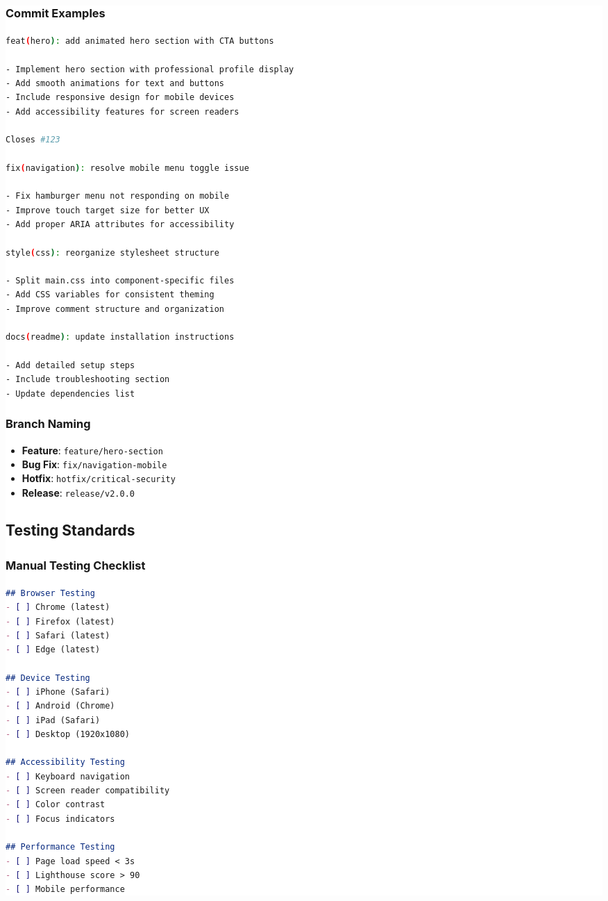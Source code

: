 ### Commit Examples
```bash
feat(hero): add animated hero section with CTA buttons

- Implement hero section with professional profile display
- Add smooth animations for text and buttons
- Include responsive design for mobile devices
- Add accessibility features for screen readers

Closes #123

fix(navigation): resolve mobile menu toggle issue

- Fix hamburger menu not responding on mobile
- Improve touch target size for better UX
- Add proper ARIA attributes for accessibility

style(css): reorganize stylesheet structure

- Split main.css into component-specific files
- Add CSS variables for consistent theming
- Improve comment structure and organization

docs(readme): update installation instructions

- Add detailed setup steps
- Include troubleshooting section
- Update dependencies list
```

### Branch Naming
- **Feature**: `feature/hero-section`
- **Bug Fix**: `fix/navigation-mobile`
- **Hotfix**: `hotfix/critical-security`
- **Release**: `release/v2.0.0`

## Testing Standards

### Manual Testing Checklist
```markdown
## Browser Testing
- [ ] Chrome (latest)
- [ ] Firefox (latest)
- [ ] Safari (latest)
- [ ] Edge (latest)

## Device Testing
- [ ] iPhone (Safari)
- [ ] Android (Chrome)
- [ ] iPad (Safari)
- [ ] Desktop (1920x1080)

## Accessibility Testing
- [ ] Keyboard navigation
- [ ] Screen reader compatibility
- [ ] Color contrast
- [ ] Focus indicators

## Performance Testing
- [ ] Page load speed < 3s
- [ ] Lighthouse score > 90
- [ ] Mobile performance
```